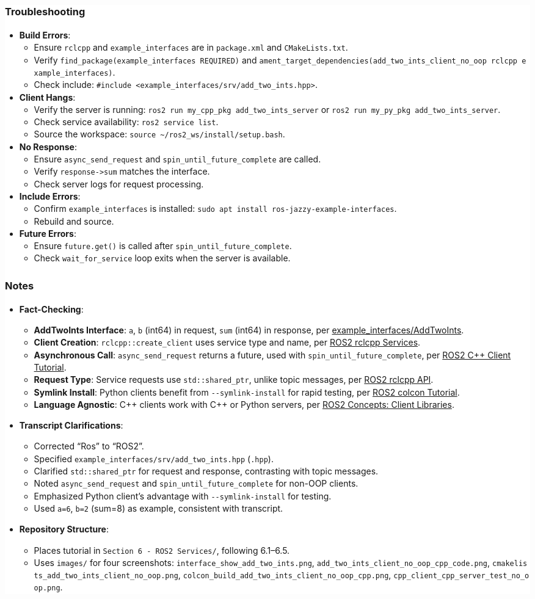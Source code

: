### Troubleshooting

- **Build Errors**:
  - Ensure `rclcpp` and `example_interfaces` are in `package.xml` and `CMakeLists.txt`.
  - Verify `find_package(example_interfaces REQUIRED)` and `ament_target_dependencies(add_two_ints_client_no_oop rclcpp example_interfaces)`.
  - Check include: `#include <example_interfaces/srv/add_two_ints.hpp>`.
- **Client Hangs**:
  - Verify the server is running: `ros2 run my_cpp_pkg add_two_ints_server` or `ros2 run my_py_pkg add_two_ints_server`.
  - Check service availability: `ros2 service list`.
  - Source the workspace: `source ~/ros2_ws/install/setup.bash`.
- **No Response**:
  - Ensure `async_send_request` and `spin_until_future_complete` are called.
  - Verify `response->sum` matches the interface.
  - Check server logs for request processing.
- **Include Errors**:
  - Confirm `example_interfaces` is installed: `sudo apt install ros-jazzy-example-interfaces`.
  - Rebuild and source.
- **Future Errors**:
  - Ensure `future.get()` is called after `spin_until_future_complete`.
  - Check `wait_for_service` loop exits when the server is available.

### Notes

- **Fact-Checking**:
  - **AddTwoInts Interface**: `a`, `b` (int64) in request, `sum` (int64) in response, per [example_interfaces/AddTwoInts](http://docs.ros.org/en/jazzy/api/example_interfaces/srv/AddTwoInts.html).
  - **Client Creation**: `rclcpp::create_client` uses service type and name, per [ROS2 rclcpp Services](https://docs.ros.org/en/jazzy/Tutorials/Beginner-Client-Libraries/Writing-A-Simple-Service-And-Client-Cpp.html#writing-the-client-node).
  - **Asynchronous Call**: `async_send_request` returns a future, used with `spin_until_future_complete`, per [ROS2 C++ Client Tutorial](https://docs.ros.org/en/jazzy/Tutorials/Beginner-Client-Libraries/Writing-A-Simple-Service-And-Client-Cpp.html#call-the-service-asynchronously).
  - **Request Type**: Service requests use `std::shared_ptr`, unlike topic messages, per [ROS2 rclcpp API](https://docs.ros.org/en/jazzy/api/rclcpp/classrclcpp_1_1Client.html).
  - **Symlink Install**: Python clients benefit from `--symlink-install` for rapid testing, per [ROS2 colcon Tutorial](https://docs.ros.org/en/jazzy/Tutorials/Beginner-Client-Libraries/Colcon-Tutorial.html).
  - **Language Agnostic**: C++ clients work with C++ or Python servers, per [ROS2 Concepts: Client Libraries](https://docs.ros.org/en/jazzy/Concepts/About-Client-Libraries.html).

- **Transcript Clarifications**:
  - Corrected “Ros” to “ROS2”.
  - Specified `example_interfaces/srv/add_two_ints.hpp` (`.hpp`).
  - Clarified `std::shared_ptr` for request and response, contrasting with topic messages.
  - Noted `async_send_request` and `spin_until_future_complete` for non-OOP clients.
  - Emphasized Python client’s advantage with `--symlink-install` for testing.
  - Used `a=6`, `b=2` (sum=8) as example, consistent with transcript.

- **Repository Structure**:
  - Places tutorial in `Section 6 - ROS2 Services/`, following 6.1–6.5.
  - Uses `images/` for four screenshots: `interface_show_add_two_ints.png`, `add_two_ints_client_no_oop_cpp_code.png`, `cmakelists_add_two_ints_client_no_oop.png`, `colcon_build_add_two_ints_client_no_oop_cpp.png`, `cpp_client_cpp_server_test_no_oop.png`.
